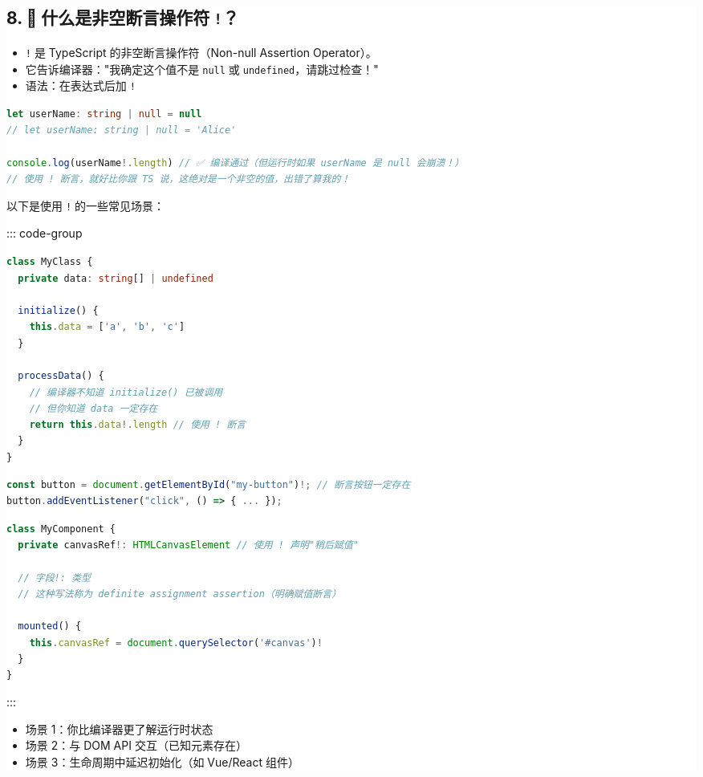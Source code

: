 ## 8. 🤔 什么是非空断言操作符 `!`？

- `!` 是 TypeScript 的非空断言操作符（Non-null Assertion Operator）。
- 它告诉编译器："我确定这个值不是 `null` 或 `undefined`，请跳过检查！"
- 语法：在表达式后加 `!`

```ts
let userName: string | null = null
// let userName: string | null = 'Alice'

console.log(userName!.length) // ✅ 编译通过（但运行时如果 userName 是 null 会崩溃！）
// 使用 ! 断言，就好比你跟 TS 说，这绝对是一个非空的值，出错了算我的！
```

以下是使用 `!` 的一些常见场景：

::: code-group

```ts [1]
class MyClass {
  private data: string[] | undefined

  initialize() {
    this.data = ['a', 'b', 'c']
  }

  processData() {
    // 编译器不知道 initialize() 已被调用
    // 但你知道 data 一定存在
    return this.data!.length // 使用 ! 断言
  }
}
```

```ts [2]
const button = document.getElementById("my-button")!; // 断言按钮一定存在
button.addEventListener("click", () => { ... });
```

```ts [3]
class MyComponent {
  private canvasRef!: HTMLCanvasElement // 使用 ! 声明"稍后赋值"

  // 字段!: 类型
  // 这种写法称为 definite assignment assertion（明确赋值断言）

  mounted() {
    this.canvasRef = document.querySelector('#canvas')!
  }
}
```

:::

- 场景 1：你比编译器更了解运行时状态
- 场景 2：与 DOM API 交互（已知元素存在）
- 场景 3：生命周期中延迟初始化（如 Vue/React 组件）


[1]: https://www.typescriptlang.org/docs/handbook/2/everyday-types.html#null-and-undefined
[2]: https://www.typescriptlang.org/docs/handbook/2/classes.html#--strictpropertyinitialization
